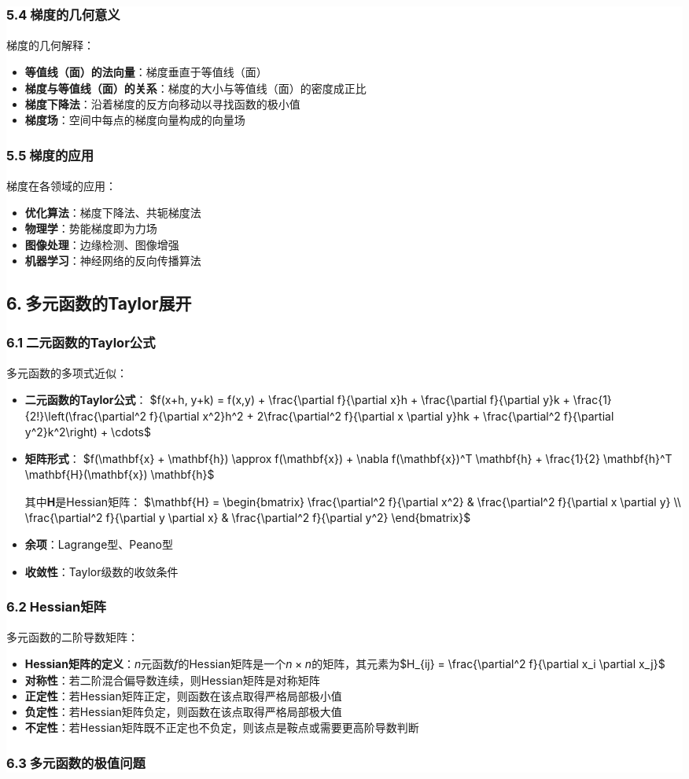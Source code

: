 ### 5.4 梯度的几何意义

梯度的几何解释：

- **等值线（面）的法向量**：梯度垂直于等值线（面）
- **梯度与等值线（面）的关系**：梯度的大小与等值线（面）的密度成正比
- **梯度下降法**：沿着梯度的反方向移动以寻找函数的极小值
- **梯度场**：空间中每点的梯度向量构成的向量场

### 5.5 梯度的应用

梯度在各领域的应用：

- **优化算法**：梯度下降法、共轭梯度法
- **物理学**：势能梯度即为力场
- **图像处理**：边缘检测、图像增强
- **机器学习**：神经网络的反向传播算法

## 6. 多元函数的Taylor展开

### 6.1 二元函数的Taylor公式

多元函数的多项式近似：

- **二元函数的Taylor公式**：
  $f(x+h, y+k) = f(x,y) + \frac{\partial f}{\partial x}h + \frac{\partial f}{\partial y}k + \frac{1}{2!}\left(\frac{\partial^2 f}{\partial x^2}h^2 + 2\frac{\partial^2 f}{\partial x \partial y}hk + \frac{\partial^2 f}{\partial y^2}k^2\right) + \cdots$

- **矩阵形式**：
  $f(\mathbf{x} + \mathbf{h}) \approx f(\mathbf{x}) + \nabla f(\mathbf{x})^T \mathbf{h} + \frac{1}{2} \mathbf{h}^T \mathbf{H}(\mathbf{x}) \mathbf{h}$
  
  其中$\mathbf{H}$是Hessian矩阵：
  $\mathbf{H} = \begin{bmatrix}
  \frac{\partial^2 f}{\partial x^2} & \frac{\partial^2 f}{\partial x \partial y} \\
  \frac{\partial^2 f}{\partial y \partial x} & \frac{\partial^2 f}{\partial y^2}
  \end{bmatrix}$

- **余项**：Lagrange型、Peano型
- **收敛性**：Taylor级数的收敛条件

### 6.2 Hessian矩阵

多元函数的二阶导数矩阵：

- **Hessian矩阵的定义**：$n$元函数$f$的Hessian矩阵是一个$n \times n$的矩阵，其元素为$H_{ij} = \frac{\partial^2 f}{\partial x_i \partial x_j}$
- **对称性**：若二阶混合偏导数连续，则Hessian矩阵是对称矩阵
- **正定性**：若Hessian矩阵正定，则函数在该点取得严格局部极小值
- **负定性**：若Hessian矩阵负定，则函数在该点取得严格局部极大值
- **不定性**：若Hessian矩阵既不正定也不负定，则该点是鞍点或需要更高阶导数判断

### 6.3 多元函数的极值问题
